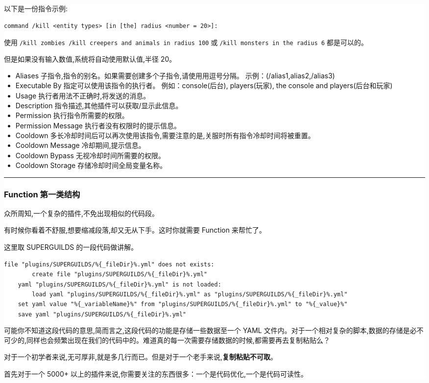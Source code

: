 以下是一份指令示例:

`command /kill <entity types> [in [the] radius <number = 20>]:`

使用 `/kill zombies /kill creepers and animals in radius 100` 或 `/kill monsters in the radius 6` 都是可以的。

但是如果没有输入数值,系统将自动使用默认值,半径 20。
- Aliases
    子指令,指令的别名。如果需要创建多个子指令,请使用用逗号分隔。
    示例：(/alias1,alias2,/alias3)
- Executable By
    指定可以使用该指令的执行者。
    例如：console(后台), players(玩家), the console and players(后台和玩家)
- Usage
    执行者用法不正确时,将发送的消息。
- Description
    指令描述,其他插件可以获取/显示此信息。
- Permission
    执行指令所需要的权限。
- Permission Message
    执行者没有权限时的提示信息。
- Cooldown
    多长冷却时间后可以再次使用该指令,需要注意的是,关服时所有指令冷却时间将被重置。
- Cooldown Message
    冷却期间,提示信息。
- Cooldown Bypass
    无视冷却时间所需要的权限。
- Cooldown Storage
    存储冷却时间全局变量名称。

---

### Function 第一类结构

众所周知,一个复杂的插件,不免出现相似的代码段。

有时候你看着不舒服,想要缩减段落,却又无从下手。这时你就需要 Function 来帮忙了。

这里取 SUPERGUILDS 的一段代码做讲解。

```skript
file "plugins/SUPERGUILDS/%{_fileDir}%.yml" does not exists:
        create file "plugins/SUPERGUILDS/%{_fileDir}%.yml"
    yaml "plugins/SUPERGUILDS/%{_fileDir}%.yml" is not loaded:
        load yaml "plugins/SUPERGUILDS/%{_fileDir}%.yml" as "plugins/SUPERGUILDS/%{_fileDir}%.yml"
    set yaml value "%{_variableName}%" from "plugins/SUPERGUILDS/%{_fileDir}%.yml" to "%{_value}%"
    save yaml "plugins/SUPERGUILDS/%{_fileDir}%.yml"
```

可能你不知道这段代码的意思,简而言之,这段代码的功能是存储一些数据至一个 YAML 文件内。对于一个相对复杂的脚本,数据的存储是必不可少的,同样也会频繁出现在我们的代码中的。难道真的每一次需要存储数据的时候,都需要再去复制粘贴么？

对于一个初学者来说,无可厚非,就是多几行而已。但是对于一个老手来说,**复制粘贴不可取**。

首先对于一个 5000+ 以上的插件来说,你需要关注的东西很多：一个是代码优化,一个是代码可读性。

